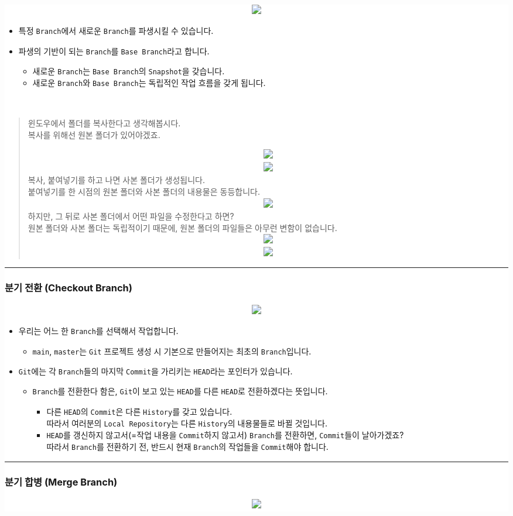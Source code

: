 <div align="center"><image src="https://user-images.githubusercontent.com/73771162/193435981-a7c0d3f6-443c-44cb-b2d5-02ad27054451.PNG"></div>

- 특정 `Branch`에서 새로운 `Branch`를 파생시킬 수 있습니다.
- 파생의 기반이 되는 `Branch`를 `Base Branch`라고 합니다.
  
  - 새로운 `Branch`는 `Base Branch`의 `Snapshot`을 갖습니다.
  - 새로운 `Branch`와 `Base Branch`는 독립적인 작업 흐름을 갖게 됩니다.

<br>

>윈도우에서 폴더를 복사한다고 생각해봅시다.   
>복사를 위해선 원본 폴더가 있어야겠죠.   
><div align="center"><image src="https://user-images.githubusercontent.com/73771162/193512259-e2efa865-3d88-42b6-b72c-0c8f94c5f877.PNG"></div>
><div align="center"><image src="https://user-images.githubusercontent.com/73771162/193512374-64272ca0-8d44-4e4e-bb84-c3420b630a77.PNG"></div>
>복사, 붙여넣기를 하고 나면 사본 폴더가 생성됩니다.<br>
>붙여넣기를 한 시점의 원본 폴더와 사본 폴더의 내용물은 동등합니다.    
><div align="center"><image src="https://user-images.githubusercontent.com/73771162/193512430-aa2f9231-977b-4a74-96c1-a9ee318110dd.PNG"></div>
>하지만, 그 뒤로 사본 폴더에서 어떤 파일을 수정한다고 하면?<br>
>원본 폴더와 사본 폴더는 독립적이기 때문에, 원본 폴더의 파일들은 아무런 변함이 없습니다.
><div align="center"><image src="https://user-images.githubusercontent.com/73771162/193512629-4917322a-155e-424d-86f2-7083f7b3a9fc.PNG"></div>
><div align="center"><image src="https://user-images.githubusercontent.com/73771162/193512374-64272ca0-8d44-4e4e-bb84-c3420b630a77.PNG"></div>


  
___
### 분기 전환 (Checkout Branch)

  
<div align="center"><image src="https://user-images.githubusercontent.com/73771162/193436467-d358df8a-e028-48ab-8c3f-ff892647721f.PNG"></div>

- 우리는 어느 한 `Branch`를 선택해서 작업합니다.
  
  - `main`, `master`는 `Git` 프로젝트 생성 시 기본으로 만들어지는 최초의 `Branch`입니다.
  
- `Git`에는 각 `Branch`들의 마지막 `Commit`을 가리키는 `HEAD`라는 포인터가 있습니다.
  
  - `Branch`를 전환한다 함은, `Git`이 보고 있는 `HEAD`를 다른 `HEAD`로 전환하겠다는 뜻입니다.
  
    - 다른 `HEAD`의 `Commit`은 다른 `History`를 갖고 있습니다.   
    따라서 여러분의 `Local Repository`는 다른 `History`의 내용물들로 바뀔 것입니다.
    - `HEAD`를 갱신하지 않고서(=작업 내용을 `Commit`하지 않고서) `Branch`를 전환하면, `Commit`들이 날아가겠죠?   
    따라서 `Branch`를 전환하기 전, 반드시 현재 `Branch`의 작업들을 `Commit`해야 합니다.


___

### 분기 합병 (Merge Branch)

<div align="center"><image src="https://user-images.githubusercontent.com/73771162/193436456-8ec49b97-f01f-448b-92ff-f36b76d97a17.PNG"></div>
